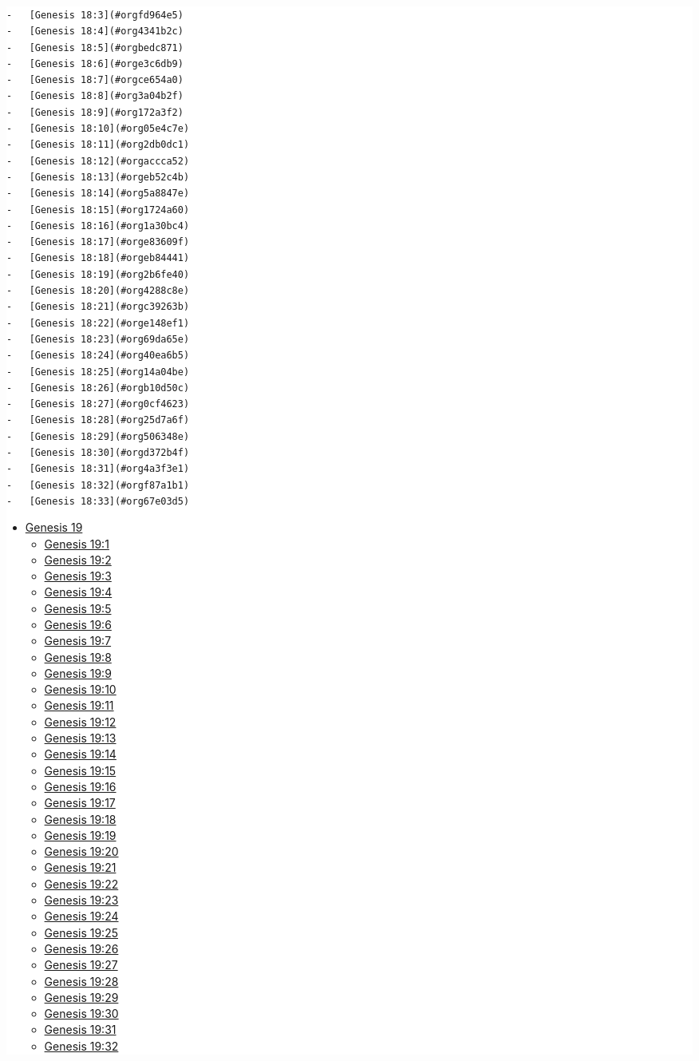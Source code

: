     -   [Genesis 18:3](#orgfd964e5)
    -   [Genesis 18:4](#org4341b2c)
    -   [Genesis 18:5](#orgbedc871)
    -   [Genesis 18:6](#orge3c6db9)
    -   [Genesis 18:7](#orgce654a0)
    -   [Genesis 18:8](#org3a04b2f)
    -   [Genesis 18:9](#org172a3f2)
    -   [Genesis 18:10](#org05e4c7e)
    -   [Genesis 18:11](#org2db0dc1)
    -   [Genesis 18:12](#orgaccca52)
    -   [Genesis 18:13](#orgeb52c4b)
    -   [Genesis 18:14](#org5a8847e)
    -   [Genesis 18:15](#org1724a60)
    -   [Genesis 18:16](#org1a30bc4)
    -   [Genesis 18:17](#orge83609f)
    -   [Genesis 18:18](#orgeb84441)
    -   [Genesis 18:19](#org2b6fe40)
    -   [Genesis 18:20](#org4288c8e)
    -   [Genesis 18:21](#orgc39263b)
    -   [Genesis 18:22](#orge148ef1)
    -   [Genesis 18:23](#org69da65e)
    -   [Genesis 18:24](#org40ea6b5)
    -   [Genesis 18:25](#org14a04be)
    -   [Genesis 18:26](#orgb10d50c)
    -   [Genesis 18:27](#org0cf4623)
    -   [Genesis 18:28](#org25d7a6f)
    -   [Genesis 18:29](#org506348e)
    -   [Genesis 18:30](#orgd372b4f)
    -   [Genesis 18:31](#org4a3f3e1)
    -   [Genesis 18:32](#orgf87a1b1)
    -   [Genesis 18:33](#org67e03d5)
-   [Genesis 19](#org476dc5f)
    -   [Genesis 19:1](#org14f0e12)
    -   [Genesis 19:2](#org5fe0b84)
    -   [Genesis 19:3](#orgeeac1c4)
    -   [Genesis 19:4](#orgc14f605)
    -   [Genesis 19:5](#org062c590)
    -   [Genesis 19:6](#org5225969)
    -   [Genesis 19:7](#org5cd5ff4)
    -   [Genesis 19:8](#orgf766d9a)
    -   [Genesis 19:9](#org1cdb8d4)
    -   [Genesis 19:10](#org246ffe6)
    -   [Genesis 19:11](#org207dd3b)
    -   [Genesis 19:12](#orge822c43)
    -   [Genesis 19:13](#orgb51098e)
    -   [Genesis 19:14](#orgdcbc35f)
    -   [Genesis 19:15](#orgfe9a6ef)
    -   [Genesis 19:16](#org6e8a123)
    -   [Genesis 19:17](#org8edee36)
    -   [Genesis 19:18](#org9aa846f)
    -   [Genesis 19:19](#org680377a)
    -   [Genesis 19:20](#orgd9d8b98)
    -   [Genesis 19:21](#orgccd3e22)
    -   [Genesis 19:22](#org7859fa5)
    -   [Genesis 19:23](#org4d66a20)
    -   [Genesis 19:24](#org53233af)
    -   [Genesis 19:25](#org3e63e2d)
    -   [Genesis 19:26](#org4253c04)
    -   [Genesis 19:27](#org7d72074)
    -   [Genesis 19:28](#org885ffd4)
    -   [Genesis 19:29](#org6e0825b)
    -   [Genesis 19:30](#org1051fd5)
    -   [Genesis 19:31](#orgd1a3671)
    -   [Genesis 19:32](#org277731b)